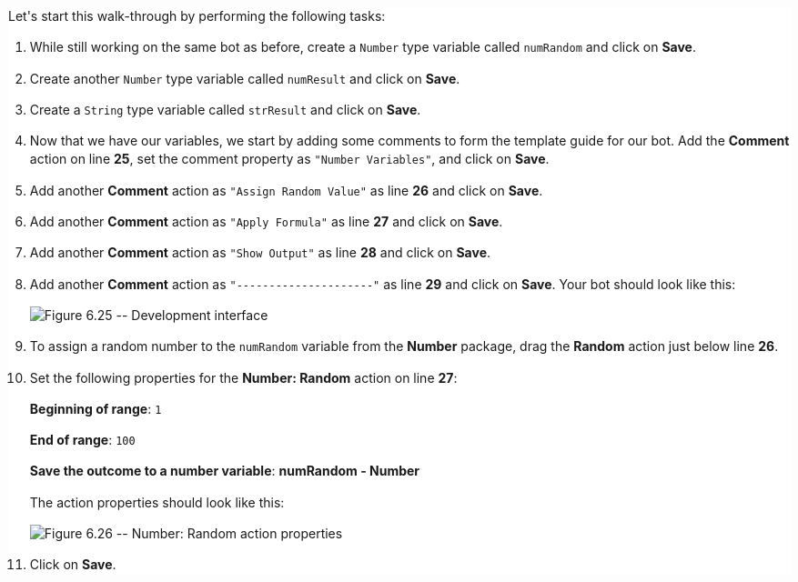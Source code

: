 Let\'s start this walk-through by performing the
following tasks:

1.  While still working on the same bot as before, create a
    `Number` type variable called `numRandom` and
    click on **Save**.

2.  Create another `Number` type variable called
    `numResult` and click on **Save**.

3.  Create a `String` type variable called
    `strResult` and click on **Save**.

4.  Now that we have our variables, we start by adding some comments to
    form the template guide for our bot. Add the **Comment** action on
    line **25**, set the comment property as
    `"Number Variables"`, and click on **Save**.

5.  Add another **Comment** action as `"Assign Random Value"`
    as line **26** and click on **Save**.

6.  Add another **Comment** action as `"Apply Formula"` as
    line **27** and click on **Save**.

7.  Add another **Comment** action as `"Show Output"` as line
    **28** and click on **Save**.

8.  Add another **Comment** action as
    `"---------------------"` as line **29** and click on
    **Save**. Your bot should look like this:

    
    ![Figure 6.25 -- Development
    interface](./images/Figure_6.25_B15646.jpg)
    



9.  To assign a random number to the
    `numRandom` variable from the **Number** package, drag the
    **Random** action just below line **26**.

10. Set the following properties for the **Number: Random** action on
    line **27**:

    **Beginning of range**: `1`

    **End of range**: `100`

    **Save the outcome to a number variable**: **numRandom - Number**

    The action properties should look like this:

    
    ![Figure 6.26 -- Number: Random action
    properties](./images/Figure_6.26_B15646.jpg)
    



11. Click on **Save**.
